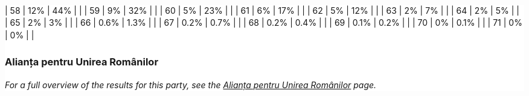 | 58 | 12% | 44% |  |
| 59 | 9% | 32% |  |
| 60 | 5% | 23% |  |
| 61 | 6% | 17% |  |
| 62 | 5% | 12% |  |
| 63 | 2% | 7% |  |
| 64 | 2% | 5% |  |
| 65 | 2% | 3% |  |
| 66 | 0.6% | 1.3% |  |
| 67 | 0.2% | 0.7% |  |
| 68 | 0.2% | 0.4% |  |
| 69 | 0.1% | 0.2% |  |
| 70 | 0% | 0.1% |  |
| 71 | 0% | 0% |  |

### Alianța pentru Unirea Românilor

*For a full overview of the results for this party, see the [Alianța pentru Unirea Românilor](party-alianțapentruunirearomânilor.html) page.*
